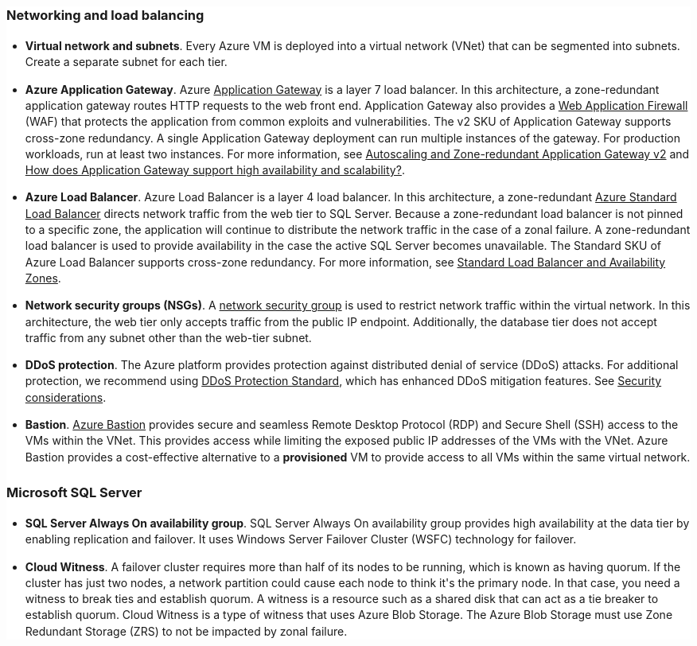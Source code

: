 ### Networking and load balancing

- **Virtual network and subnets**. Every Azure VM is deployed into a virtual network (VNet) that can be segmented into subnets. Create a separate subnet for each tier.

- **Azure Application Gateway**. Azure [Application Gateway](/azure/application-gateway/) is a layer 7 load balancer. In this architecture, a zone-redundant application gateway routes HTTP requests to the web front end. Application Gateway also provides a [Web Application Firewall](/azure/application-gateway/waf-overview) (WAF) that protects the application from common exploits and vulnerabilities. The v2 SKU of Application Gateway supports cross-zone redundancy. A single Application Gateway deployment can run multiple instances of the gateway. For production workloads, run at least two instances. For more information, see [Autoscaling and Zone-redundant Application Gateway v2](/azure/application-gateway/application-gateway-autoscaling-zone-redundant) and [How does Application Gateway support high availability and scalability?](/azure/application-gateway/application-gateway-faq#how-does-application-gateway-support-high-availability-and-scalability).

- **Azure Load Balancer**. Azure Load Balancer is a layer 4 load balancer. In this architecture, a zone-redundant [Azure Standard Load Balancer](/azure/load-balancer/load-balancer-standard-overview) directs network traffic from the web tier to SQL Server. Because a zone-redundant load balancer is not pinned to a specific zone, the application will continue to distribute the network traffic in the case of a zonal failure. A zone-redundant load balancer is used to provide availability in the case the active SQL Server becomes unavailable. The Standard SKU of Azure Load Balancer supports cross-zone redundancy. For more information, see [Standard Load Balancer and Availability Zones](/azure/load-balancer/load-balancer-standard-availability-zones).

- **Network security groups (NSGs)**. A [network security group](/azure/virtual-network/virtual-networks-nsg) is used to restrict network traffic within the virtual network. In this architecture, the web tier only accepts traffic from the public IP endpoint. Additionally, the database tier does not accept traffic from any subnet other than the web-tier subnet.

- **DDoS protection**. The Azure platform provides protection against distributed denial of service (DDoS) attacks. For additional protection, we recommend using [DDoS Protection Standard](/azure/virtual-network/ddos-protection-overview), which has enhanced DDoS mitigation features. See [Security considerations](#ddos-protection).

- **Bastion**. [Azure Bastion](https://azure.microsoft.com/services/azure-bastion/) provides secure and seamless Remote Desktop Protocol (RDP) and Secure Shell (SSH) access to the VMs within the VNet. This provides access while limiting the exposed public IP addresses of the VMs with the VNet. Azure Bastion provides a cost-effective alternative to a **provisioned** VM to provide access to  all VMs within the same virtual network.

### Microsoft SQL Server

- **SQL Server Always On availability group**. SQL Server Always On availability group provides high availability at the data tier by enabling replication and failover. It uses Windows Server Failover Cluster (WSFC) technology for failover.

- **Cloud Witness**. A failover cluster requires more than half of its nodes to be running, which is known as having quorum. If the cluster has just two nodes, a network partition could cause each node to think it's the primary node. In that case, you need a witness to break ties and establish quorum. A witness is a resource such as a shared disk that can act as a tie breaker to establish quorum. Cloud Witness is a type of witness that uses Azure Blob Storage. The Azure Blob Storage must use Zone Redundant Storage (ZRS) to not be impacted by zonal failure.

